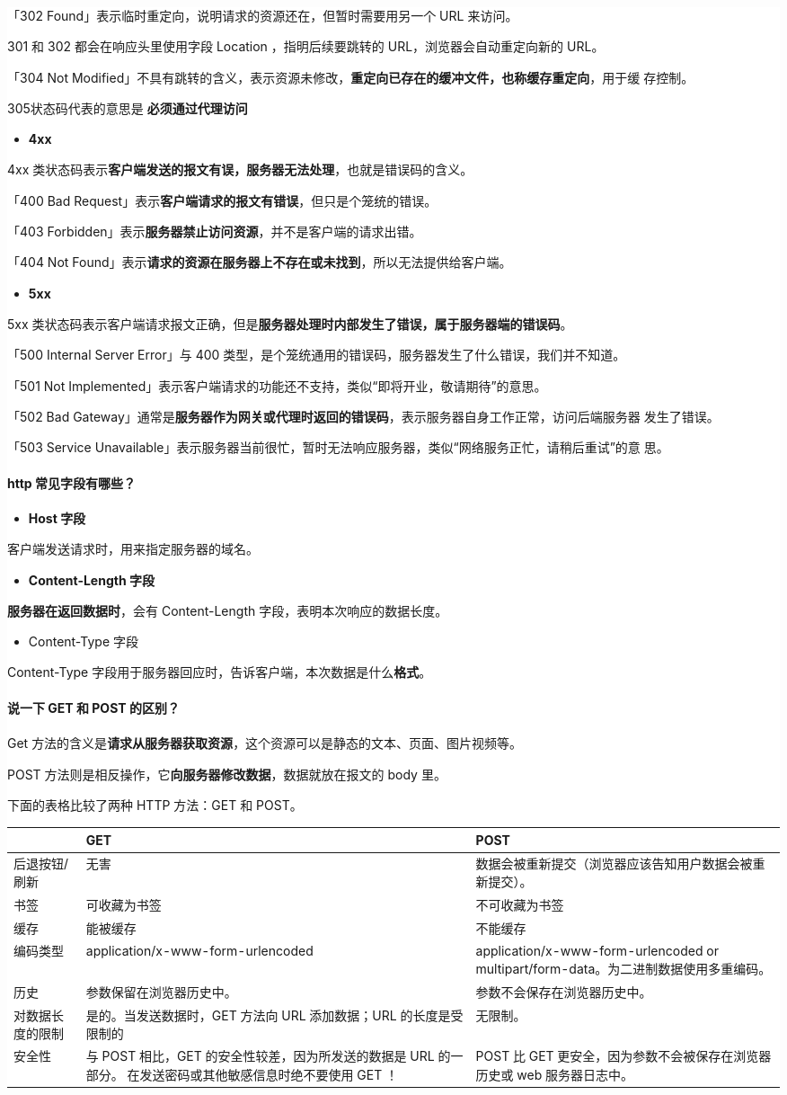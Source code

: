    「302 Found」表示临时重定向，说明请求的资源还在，但暂时需要⽤另⼀个 URL 来访问。
   
   301 和 302 都会在响应头⾥使⽤字段 Location ，指明后续要跳转的 URL，浏览器会⾃动重定向新的 URL。
   
   「304 Not Modified」不具有跳转的含义，表示资源未修改，**重定向已存在的缓冲⽂件，也称缓存重定向**，⽤于缓
   存控制。
   
   305状态码代表的意思是 **必须通过代理访问**
   
   - **4xx**
   
   4xx 类状态码表示**客户端发送的报⽂有误，服务器⽆法处理**，也就是错误码的含义。
   
   「400 Bad Request」表示**客户端请求的报⽂有错误**，但只是个笼统的错误。
   
   「403 Forbidden」表示**服务器禁⽌访问资源**，并不是客户端的请求出错。
   
   「404 Not Found」表示**请求的资源在服务器上不存在或未找到**，所以⽆法提供给客户端。
   
   - **5xx**
   
   5xx 类状态码表示客户端请求报⽂正确，但是**服务器处理时内部发⽣了错误，属于服务器端的错误码**。
   
   「500 Internal Server Error」与 400 类型，是个笼统通⽤的错误码，服务器发⽣了什么错误，我们并不知道。
   
   「501 Not Implemented」表示客户端请求的功能还不⽀持，类似“即将开业，敬请期待”的意思。
   
   「502 Bad Gateway」通常是**服务器作为⽹关或代理时返回的错误码**，表示服务器⾃身⼯作正常，访问后端服务器
   发⽣了错误。
   
   「503 Service Unavailable」表示服务器当前很忙，暂时⽆法响应服务器，类似“⽹络服务正忙，请稍后重试”的意
   思。  
   
   #### http 常⻅字段有哪些？  
   
   - **Host 字段**  
   
   客户端发送请求时，⽤来指定服务器的域名。  
   
   - **Content-Length 字段**
   
   **服务器在返回数据时**，会有 Content-Length 字段，表明本次响应的数据⻓度。  
   
   - Content-Type 字段
   
   Content-Type 字段⽤于服务器回应时，告诉客户端，本次数据是什么**格式**。  
   
   #### 说⼀下 GET 和 POST 的区别？  
   
   Get ⽅法的含义是**请求从服务器获取资源**，这个资源可以是静态的⽂本、⻚⾯、图⽚视频等。  
   
   POST ⽅法则是相反操作，它**向服务器修改数据**，数据就放在报⽂的 body ⾥。  
   
   下面的表格比较了两种 HTTP 方法：GET 和 POST。
   
   |                  | GET                                                          | POST                                                         |
   | :--------------- | :----------------------------------------------------------- | :----------------------------------------------------------- |
   | 后退按钮/刷新    | 无害                                                         | 数据会被重新提交（浏览器应该告知用户数据会被重新提交）。     |
   | 书签             | 可收藏为书签                                                 | 不可收藏为书签                                               |
   | 缓存             | 能被缓存                                                     | 不能缓存                                                     |
   | 编码类型         | application/x-www-form-urlencoded                            | application/x-www-form-urlencoded or multipart/form-data。为二进制数据使用多重编码。 |
   | 历史             | 参数保留在浏览器历史中。                                     | 参数不会保存在浏览器历史中。                                 |
   | 对数据长度的限制 | 是的。当发送数据时，GET 方法向 URL 添加数据；URL 的长度是受限制的 | 无限制。                                                     |
   | 安全性           | 与 POST 相比，GET 的安全性较差，因为所发送的数据是 URL 的一部分。  在发送密码或其他敏感信息时绝不要使用 GET ！ | POST 比 GET 更安全，因为参数不会被保存在浏览器历史或 web 服务器日志中。 |
   